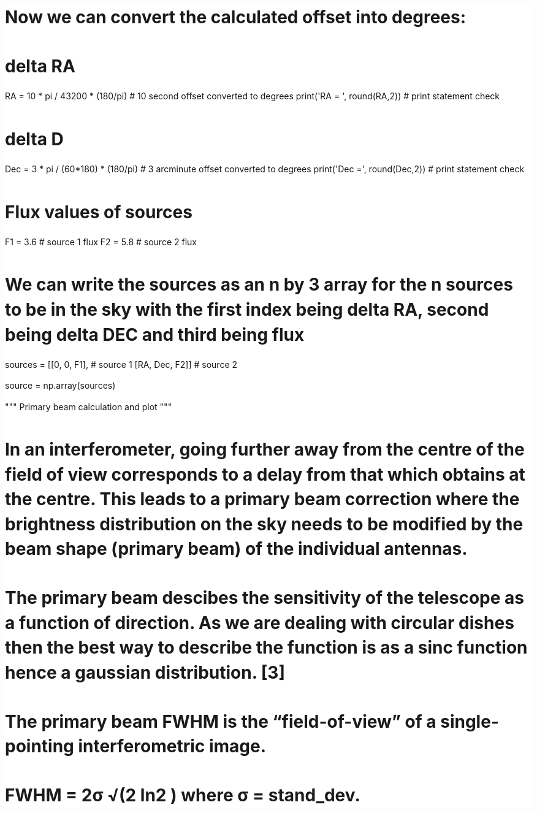 # Now we can convert the calculated offset into degrees:

# delta RA
RA = 10 * pi / 43200 * (180/pi) # 10 second offset converted to degrees 
print('RA = ', round(RA,2)) # print statement check 

# delta D
Dec = 3 * pi / (60*180) * (180/pi) # 3 arcminute offset converted to degrees 
print('Dec =', round(Dec,2)) # print statement check 

# Flux values of sources
F1 = 3.6 # source 1 flux
F2 = 5.8 # source 2 flux 

# We can write the sources as an n by 3 array for the n sources to be in the sky with the first index being delta RA, second being delta DEC and third being flux

sources = [[0, 0, F1],     # source 1
           [RA, Dec, F2]]  # source 2 

source = np.array(sources) 



""" Primary beam calculation and plot """

# In an interferometer, going further away from the centre of the field of view corresponds to a delay from that which obtains at the centre. This leads to a primary beam correction where the brightness distribution on the sky needs to be modified by the beam shape (primary beam) of the individual antennas. 

# The primary beam descibes the sensitivity of the telescope as a function of direction. As we are dealing with circular dishes then the best way to describe the function is as a sinc function hence a gaussian distribution. [3]

# The primary beam FWHM is the “field-of-view” of a single-pointing interferometric image. 

# FWHM = 2σ √(2 ln⁡2 ) where σ = stand_dev.
